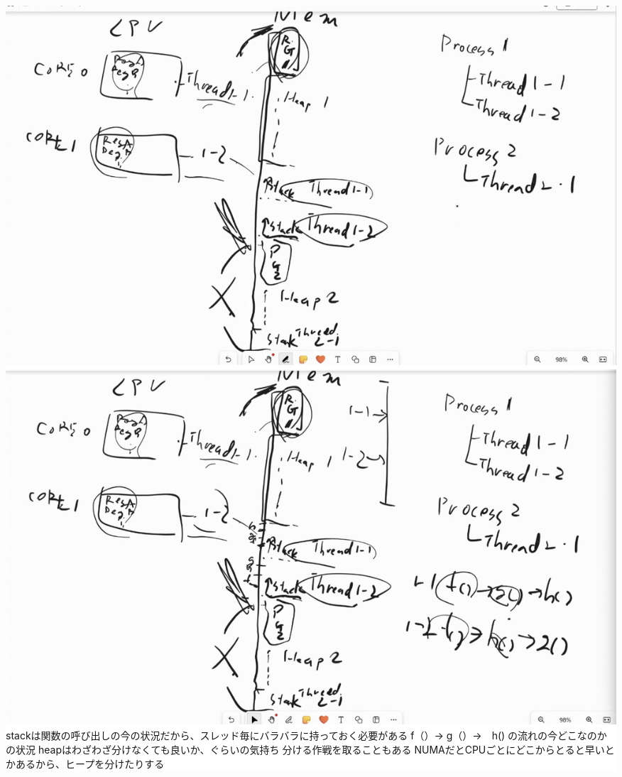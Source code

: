 ![alt text](image-1.png)
![alt text](image-2.png)
stackは関数の呼び出しの今の状況だから、スレッド毎にバラバラに持っておく必要がある
f（）→ g（）→　h() の流れの今どこなのかの状況
heapはわざわざ分けなくても良いか、ぐらいの気持ち
分ける作戦を取ることもある
NUMAだとCPUごとにどこからとると早いとかあるから、ヒープを分けたりする